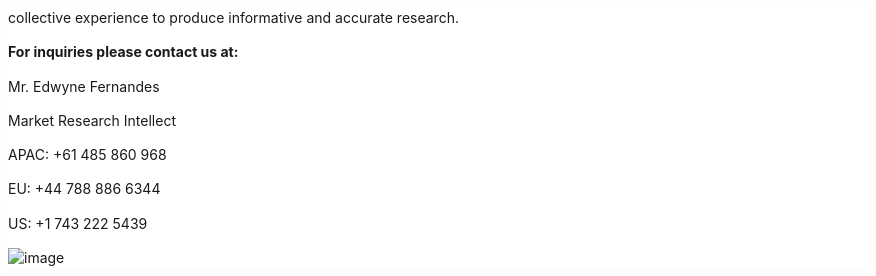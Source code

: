 collective experience to produce informative and accurate research.</span></p><p><strong>For inquiries please contact us at:</strong></p><p>Mr. Edwyne Fernandes</p><p>Market Research Intellect</p><p>APAC: +61 485 860 968</p><p>EU: +44 788 886 6344</p><p>US: +1 743 222 5439</p>
![image](https://github.com/user-attachments/assets/30a662ee-458c-4470-8a28-d603a1460605)
